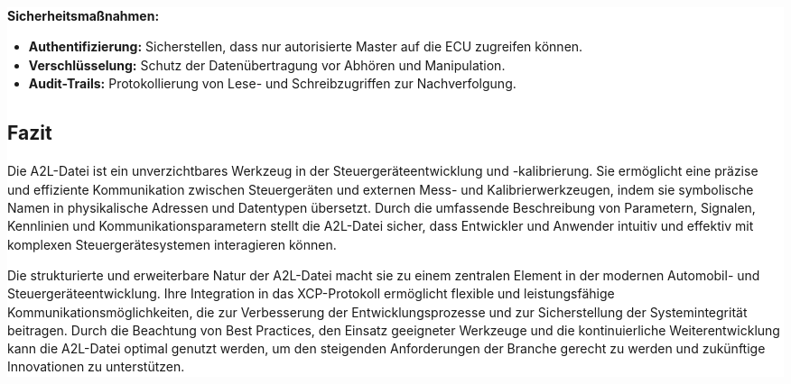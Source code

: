 **Sicherheitsmaßnahmen:**

- **Authentifizierung:** Sicherstellen, dass nur autorisierte Master auf die ECU zugreifen können.
- **Verschlüsselung:** Schutz der Datenübertragung vor Abhören und Manipulation.
- **Audit-Trails:** Protokollierung von Lese- und Schreibzugriffen zur Nachverfolgung.

## Fazit

Die A2L-Datei ist ein unverzichtbares Werkzeug in der Steuergeräteentwicklung und -kalibrierung. Sie ermöglicht eine präzise und effiziente Kommunikation zwischen Steuergeräten und externen Mess- und Kalibrierwerkzeugen, indem sie symbolische Namen in physikalische Adressen und Datentypen übersetzt. Durch die umfassende Beschreibung von Parametern, Signalen, Kennlinien und Kommunikationsparametern stellt die A2L-Datei sicher, dass Entwickler und Anwender intuitiv und effektiv mit komplexen Steuergerätesystemen interagieren können.

Die strukturierte und erweiterbare Natur der A2L-Datei macht sie zu einem zentralen Element in der modernen Automobil- und Steuergeräteentwicklung. Ihre Integration in das XCP-Protokoll ermöglicht flexible und leistungsfähige Kommunikationsmöglichkeiten, die zur Verbesserung der Entwicklungsprozesse und zur Sicherstellung der Systemintegrität beitragen. Durch die Beachtung von Best Practices, den Einsatz geeigneter Werkzeuge und die kontinuierliche Weiterentwicklung kann die A2L-Datei optimal genutzt werden, um den steigenden Anforderungen der Branche gerecht zu werden und zukünftige Innovationen zu unterstützen.
